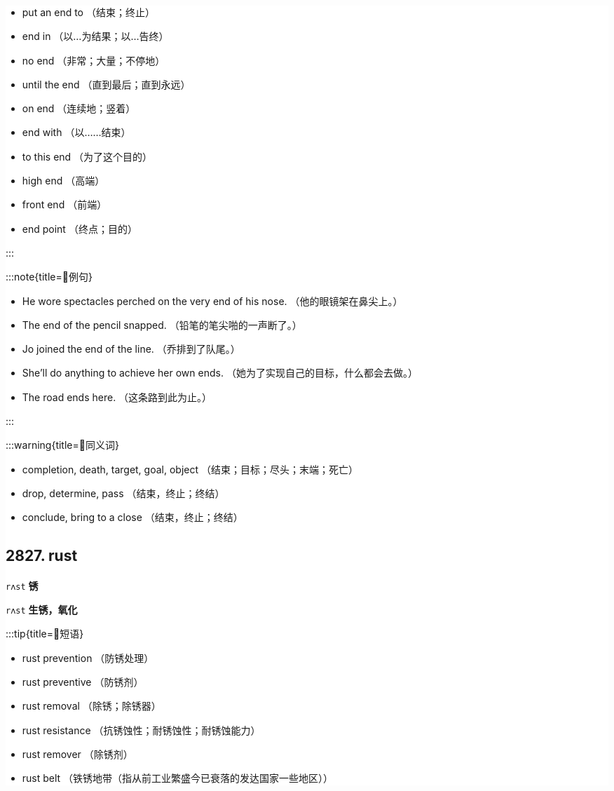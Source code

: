- put an end to （结束；终止）

- end in （以…为结果；以…告终）

- no end （非常；大量；不停地）

- until the end （直到最后；直到永远）

- on end （连续地；竖着）

- end with （以……结束）

- to this end （为了这个目的）

- high end （高端）

- front end （前端）

- end point （终点；目的）

:::

:::note{title=🎤例句}

- He wore spectacles perched on the very end of his nose. （他的眼镜架在鼻尖上。）

- The end of the pencil snapped. （铅笔的笔尖啪的一声断了。）

- Jo joined the end of the line. （乔排到了队尾。）

- She’ll do anything to achieve her own ends. （她为了实现自己的目标，什么都会去做。）

- The road ends here. （这条路到此为止。）

:::

:::warning{title=🤔同义词}

- completion, death, target, goal, object （结束；目标；尽头；末端；死亡）

- drop, determine, pass （结束，终止；终结）

- conclude, bring to a close （结束，终止；终结）


## 2827. rust

`rʌst`  **锈**

`rʌst`  **生锈，氧化**

:::tip{title=🤩短语}

- rust prevention （防锈处理）

- rust preventive （防锈剂）

- rust removal （除锈；除锈器）

- rust resistance （抗锈蚀性；耐锈蚀性；耐锈蚀能力）

- rust remover （除锈剂）

- rust belt （铁锈地带（指从前工业繁盛今已衰落的发达国家一些地区））
